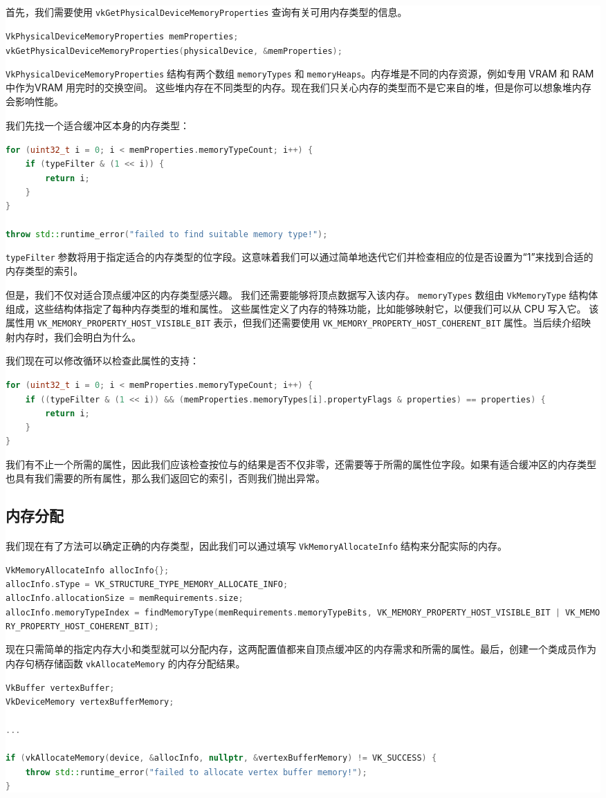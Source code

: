 首先，我们需要使用 `vkGetPhysicalDeviceMemoryProperties` 查询有关可用内存类型的信息。

```c++
VkPhysicalDeviceMemoryProperties memProperties;
vkGetPhysicalDeviceMemoryProperties(physicalDevice, &memProperties);
```

`VkPhysicalDeviceMemoryProperties` 结构有两个数组 `memoryTypes` 和 `memoryHeaps`。内存堆是不同的内存资源，例如专用 VRAM 和 RAM 中作为VRAM 用完时的交换空间。 这些堆内存在不同类型的内存。现在我们只关心内存的类型而不是它来自的堆，但是你可以想象堆内存会影响性能。

我们先找一个适合缓冲区本身的内存类型：

```c++
for (uint32_t i = 0; i < memProperties.memoryTypeCount; i++) {
    if (typeFilter & (1 << i)) {
        return i;
    }
}

throw std::runtime_error("failed to find suitable memory type!");
```

`typeFilter` 参数将用于指定适合的内存类型的位字段。这意味着我们可以通过简单地迭代它们并检查相应的位是否设置为“1”来找到合适的内存类型的索引。

但是，我们不仅对适合顶点缓冲区的内存类型感兴趣。 我们还需要能够将顶点数据写入该内存。 `memoryTypes` 数组由 `VkMemoryType` 结构体组成，这些结构体指定了每种内存类型的堆和属性。 这些属性定义了内存的特殊功能，比如能够映射它，以便我们可以从 CPU 写入它。 该属性用 `VK_MEMORY_PROPERTY_HOST_VISIBLE_BIT` 表示，但我们还需要使用 `VK_MEMORY_PROPERTY_HOST_COHERENT_BIT` 属性。当后续介绍映射内存时，我们会明白为什么。

我们现在可以修改循环以检查此属性的支持：

```c++
for (uint32_t i = 0; i < memProperties.memoryTypeCount; i++) {
    if ((typeFilter & (1 << i)) && (memProperties.memoryTypes[i].propertyFlags & properties) == properties) {
        return i;
    }
}
```

我们有不止一个所需的属性，因此我们应该检查按位与的结果是否不仅非零，还需要等于所需的属性位字段。如果有适合缓冲区的内存类型也具有我们需要的所有属性，那么我们返回它的索引，否则我们抛出异常。

## 内存分配

我们现在有了方法可以确定正确的内存类型，因此我们可以通过填写 `VkMemoryAllocateInfo` 结构来分配实际的内存。

```c++
VkMemoryAllocateInfo allocInfo{};
allocInfo.sType = VK_STRUCTURE_TYPE_MEMORY_ALLOCATE_INFO;
allocInfo.allocationSize = memRequirements.size;
allocInfo.memoryTypeIndex = findMemoryType(memRequirements.memoryTypeBits, VK_MEMORY_PROPERTY_HOST_VISIBLE_BIT | VK_MEMORY_PROPERTY_HOST_COHERENT_BIT);
```

现在只需简单的指定内存大小和类型就可以分配内存，这两配置值都来自顶点缓冲区的内存需求和所需的属性。最后，创建一个类成员作为内存句柄存储函数 `vkAllocateMemory` 的内存分配结果。

```c++
VkBuffer vertexBuffer;
VkDeviceMemory vertexBufferMemory;

...

if (vkAllocateMemory(device, &allocInfo, nullptr, &vertexBufferMemory) != VK_SUCCESS) {
    throw std::runtime_error("failed to allocate vertex buffer memory!");
}
```
